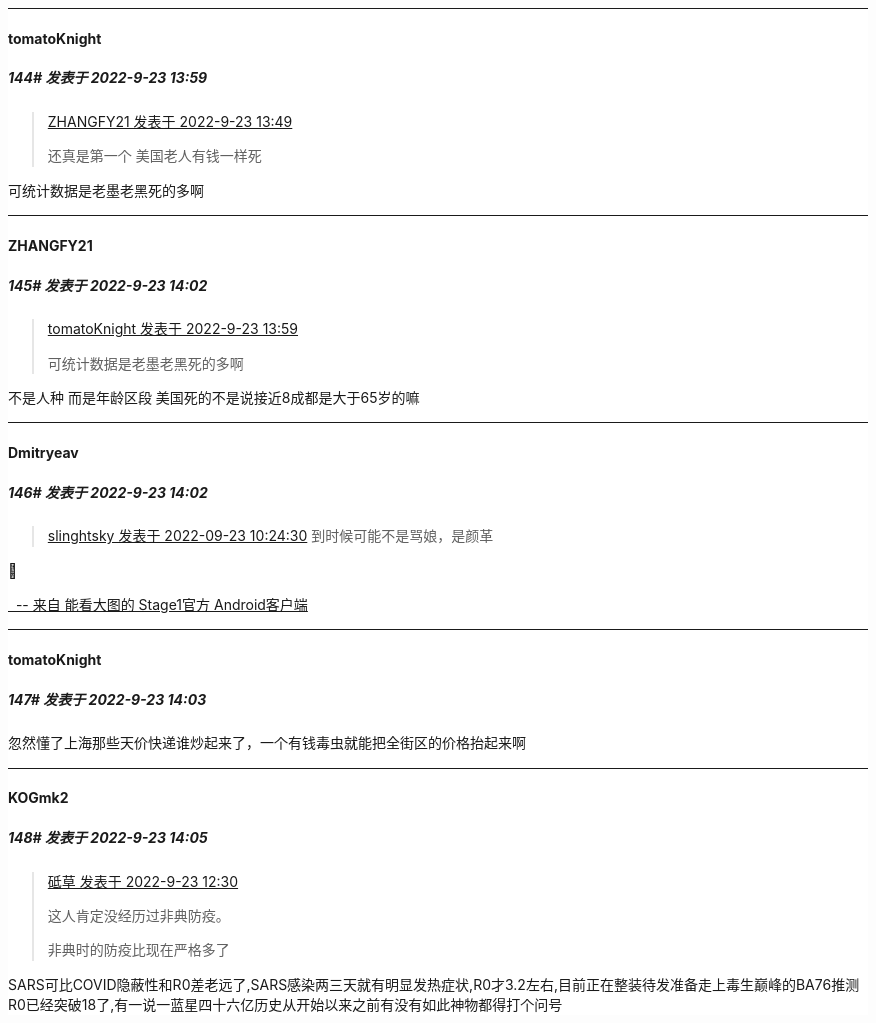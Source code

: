 

*****

####  tomatoKnight  
##### 144#       发表于 2022-9-23 13:59

<blockquote><a href="httphttps://bbs.saraba1st.com/2b/forum.php?mod=redirect&amp;goto=findpost&amp;pid=57611024&amp;ptid=2096185" target="_blank">ZHANGFY21 发表于 2022-9-23 13:49</a>

还真是第一个 美国老人有钱一样死</blockquote>
可统计数据是老墨老黑死的多啊



*****

####  ZHANGFY21  
##### 145#       发表于 2022-9-23 14:02

<blockquote><a href="httphttps://bbs.saraba1st.com/2b/forum.php?mod=redirect&amp;goto=findpost&amp;pid=57611181&amp;ptid=2096185" target="_blank">tomatoKnight 发表于 2022-9-23 13:59</a>

可统计数据是老墨老黑死的多啊</blockquote>
不是人种 而是年龄区段 美国死的不是说接近8成都是大于65岁的嘛

*****

####  Dmitryeav  
##### 146#       发表于 2022-9-23 14:02

<blockquote><a href="httphttps://bbs.saraba1st.com/2b/forum.php?mod=redirect&amp;goto=findpost&amp;pid=57607638&amp;ptid=2096185" target="_blank">slinghtsky 发表于 2022-09-23 10:24:30</a>
到时候可能不是骂娘，是颜革</blockquote>🤣

[  -- 来自 能看大图的 Stage1官方 Android客户端](https://www.coolapk.com/apk/140634)

*****

####  tomatoKnight  
##### 147#       发表于 2022-9-23 14:03

忽然懂了上海那些天价快递谁炒起来了，一个有钱毒虫就能把全街区的价格抬起来啊

*****

####  KOGmk2  
##### 148#       发表于 2022-9-23 14:05

<blockquote><a href="httphttps://bbs.saraba1st.com/2b/forum.php?mod=redirect&amp;goto=findpost&amp;pid=57609915&amp;ptid=2096185" target="_blank">砥草 发表于 2022-9-23 12:30</a>

这人肯定没经历过非典防疫。

非典时的防疫比现在严格多了</blockquote>
SARS可比COVID隐蔽性和R0差老远了,SARS感染两三天就有明显发热症状,R0才3.2左右,目前正在整装待发准备走上毒生巅峰的BA76推测R0已经突破18了,有一说一蓝星四十六亿历史从开始以来之前有没有如此神物都得打个问号
